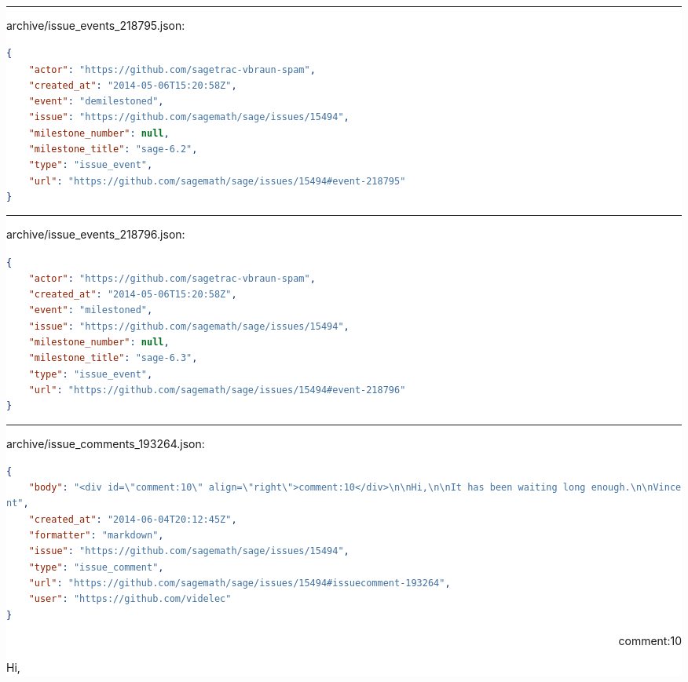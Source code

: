 

---

archive/issue_events_218795.json:
```json
{
    "actor": "https://github.com/sagetrac-vbraun-spam",
    "created_at": "2014-05-06T15:20:58Z",
    "event": "demilestoned",
    "issue": "https://github.com/sagemath/sage/issues/15494",
    "milestone_number": null,
    "milestone_title": "sage-6.2",
    "type": "issue_event",
    "url": "https://github.com/sagemath/sage/issues/15494#event-218795"
}
```



---

archive/issue_events_218796.json:
```json
{
    "actor": "https://github.com/sagetrac-vbraun-spam",
    "created_at": "2014-05-06T15:20:58Z",
    "event": "milestoned",
    "issue": "https://github.com/sagemath/sage/issues/15494",
    "milestone_number": null,
    "milestone_title": "sage-6.3",
    "type": "issue_event",
    "url": "https://github.com/sagemath/sage/issues/15494#event-218796"
}
```



---

archive/issue_comments_193264.json:
```json
{
    "body": "<div id=\"comment:10\" align=\"right\">comment:10</div>\n\nHi,\n\nIt has been waiting long enough.\n\nVincent",
    "created_at": "2014-06-04T20:12:45Z",
    "formatter": "markdown",
    "issue": "https://github.com/sagemath/sage/issues/15494",
    "type": "issue_comment",
    "url": "https://github.com/sagemath/sage/issues/15494#issuecomment-193264",
    "user": "https://github.com/videlec"
}
```

<div id="comment:10" align="right">comment:10</div>

Hi,
